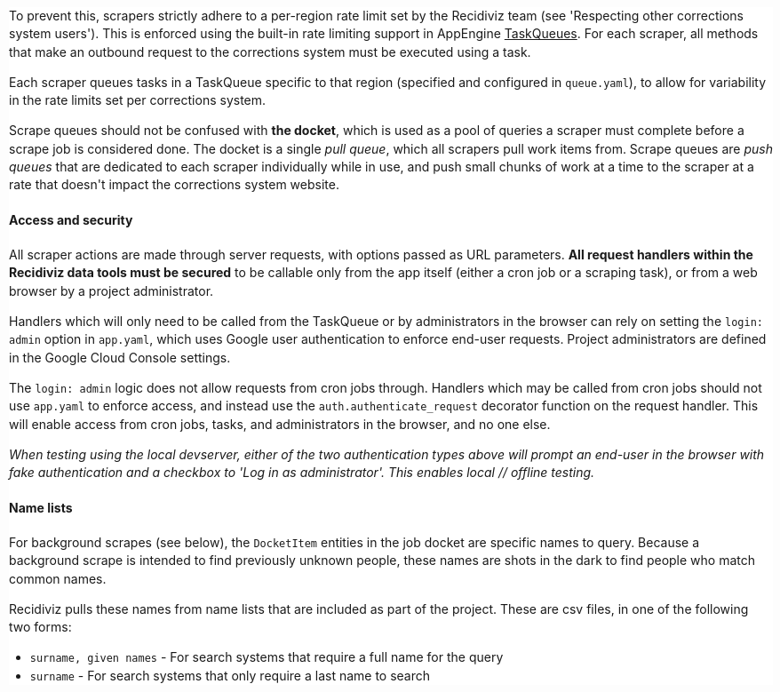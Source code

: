 To prevent this, scrapers strictly adhere to a per-region rate limit set by the Recidiviz team (see 'Respecting other
corrections system users'). This is enforced using the built-in rate limiting support in AppEngine [TaskQueues](https://cloud.google.com/appengine/docs/standard/python/taskqueue/). For each
scraper, all methods that make an outbound request to the corrections system must be executed using a task.

Each scraper queues tasks in a TaskQueue specific to that region (specified and configured in `queue.yaml`), to allow
for variability in the rate limits set per corrections system.

Scrape queues should not be confused with **the docket**, which is used as a pool of queries a scraper
must complete before a scrape job is considered done. The docket is a single _pull queue_, which all scrapers pull
work items from. Scrape queues are _push queues_ that are dedicated to each scraper individually while in use,
and push small chunks of work at a time to the scraper at a rate that doesn't impact the corrections system website.

#### Access and security
All scraper actions are made through server requests, with options passed as URL parameters. **All request handlers within
the Recidiviz data tools must be secured** to be callable only from the app itself (either a cron job or a scraping task),
or from a web browser by a project administrator.

Handlers which will only need to be called from the TaskQueue or by administrators in the browser can rely on setting
the `login: admin` option in `app.yaml`, which uses Google user authentication to enforce end-user requests. Project
administrators are defined in the Google Cloud Console settings.

The `login: admin` logic does not allow requests from cron jobs through. Handlers which may be called from cron jobs
should not use `app.yaml` to enforce access, and instead use the `auth.authenticate_request` decorator function on the
request handler. This will enable access from cron jobs, tasks, and administrators in the browser, and no one else.

*When testing using the local devserver, either of the two authentication types above will prompt an end-user in the browser
with fake authentication and a checkbox to 'Log in as administrator'. This enables local // offline testing.*

#### Name lists
For background scrapes (see below), the `DocketItem` entities in the job docket are specific names to query. Because a
background scrape is intended to find previously unknown people, these names are shots in the dark to find people who match
common names.

Recidiviz pulls these names from name lists that are included as part of the project. These are csv files, in one of the
following two forms:
- `surname, given names` - For search systems that require a full name for the query
- `surname` - For search systems that only require a last name to search
